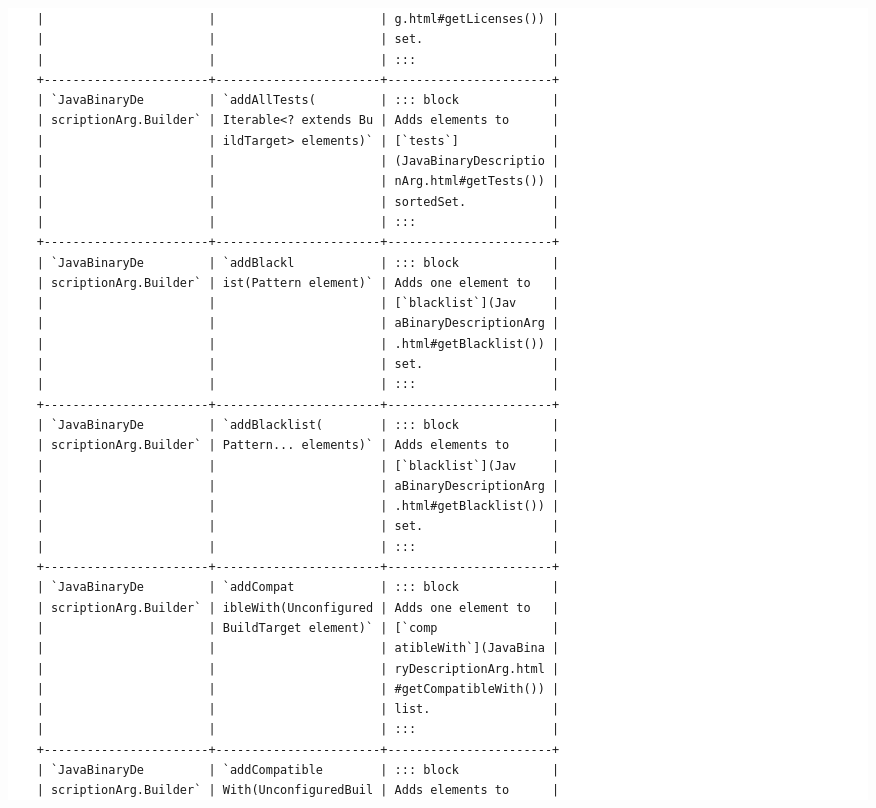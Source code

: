         |                       |                       | g.html#getLicenses()) |
        |                       |                       | set.                  |
        |                       |                       | :::                   |
        +-----------------------+-----------------------+-----------------------+
        | `JavaBinaryDe         | `addAllTests​(         | ::: block             |
        | scriptionArg.Builder` | Iterable<? extends Bu | Adds elements to      |
        |                       | ildTarget> elements)` | [`tests`]             |
        |                       |                       | (JavaBinaryDescriptio |
        |                       |                       | nArg.html#getTests()) |
        |                       |                       | sortedSet.            |
        |                       |                       | :::                   |
        +-----------------------+-----------------------+-----------------------+
        | `JavaBinaryDe         | `addBlackl            | ::: block             |
        | scriptionArg.Builder` | ist​(Pattern element)` | Adds one element to   |
        |                       |                       | [`blacklist`](Jav     |
        |                       |                       | aBinaryDescriptionArg |
        |                       |                       | .html#getBlacklist()) |
        |                       |                       | set.                  |
        |                       |                       | :::                   |
        +-----------------------+-----------------------+-----------------------+
        | `JavaBinaryDe         | `addBlacklist​(        | ::: block             |
        | scriptionArg.Builder` | Pattern... elements)` | Adds elements to      |
        |                       |                       | [`blacklist`](Jav     |
        |                       |                       | aBinaryDescriptionArg |
        |                       |                       | .html#getBlacklist()) |
        |                       |                       | set.                  |
        |                       |                       | :::                   |
        +-----------------------+-----------------------+-----------------------+
        | `JavaBinaryDe         | `addCompat            | ::: block             |
        | scriptionArg.Builder` | ibleWith​(Unconfigured | Adds one element to   |
        |                       | BuildTarget element)` | [`comp                |
        |                       |                       | atibleWith`](JavaBina |
        |                       |                       | ryDescriptionArg.html |
        |                       |                       | #getCompatibleWith()) |
        |                       |                       | list.                 |
        |                       |                       | :::                   |
        +-----------------------+-----------------------+-----------------------+
        | `JavaBinaryDe         | `addCompatible        | ::: block             |
        | scriptionArg.Builder` | With​(UnconfiguredBuil | Adds elements to      |